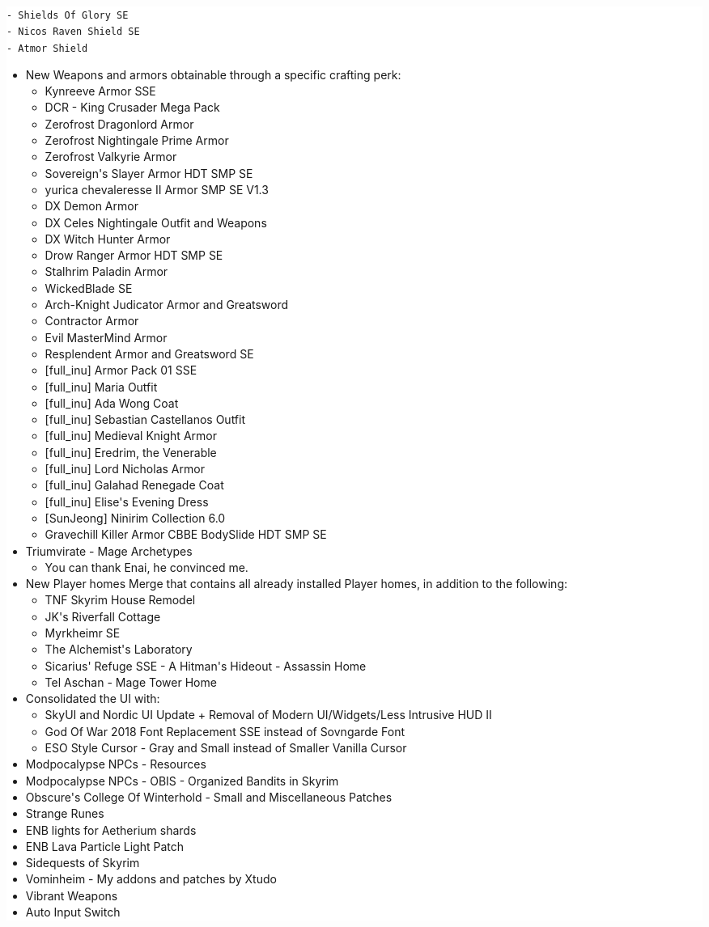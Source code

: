     - Shields Of Glory SE
    - Nicos Raven Shield SE
    - Atmor Shield
- New Weapons and armors obtainable through a specific crafting perk: 
    - Kynreeve Armor SSE
    - DCR - King Crusader Mega Pack
    - Zerofrost Dragonlord Armor
    - Zerofrost Nightingale Prime Armor
    - Zerofrost Valkyrie Armor
    - Sovereign's Slayer Armor HDT SMP SE
    - yurica chevaleresse II Armor SMP SE V1.3
    - DX Demon Armor
    - DX Celes Nightingale Outfit and Weapons
    - DX Witch Hunter Armor
    - Drow Ranger Armor HDT SMP SE
    - Stalhrim Paladin Armor
    - WickedBlade SE
    - Arch-Knight Judicator Armor and Greatsword
    - Contractor Armor
    - Evil MasterMind Armor
    - Resplendent Armor and Greatsword SE
    - [full_inu] Armor Pack 01 SSE
    - [full_inu] Maria Outfit
    - [full_inu] Ada Wong Coat
    - [full_inu] Sebastian Castellanos Outfit
    - [full_inu] Medieval Knight Armor
    - [full_inu] Eredrim, the Venerable
    - [full_inu] Lord Nicholas Armor
    - [full_inu] Galahad Renegade Coat
    - [full_inu] Elise's Evening Dress
    - [SunJeong] Ninirim Collection 6.0
    - Gravechill Killer Armor CBBE BodySlide HDT SMP SE
- Triumvirate - Mage Archetypes 
    - You can thank Enai, he convinced me.
- New Player homes Merge that contains all already installed Player homes, in addition to the following:
    - TNF Skyrim House Remodel
    - JK's Riverfall Cottage
    - Myrkheimr SE
    - The Alchemist's Laboratory
    - Sicarius' Refuge SSE - A Hitman's Hideout - Assassin Home
    - Tel Aschan - Mage Tower Home
- Consolidated the UI with:
    - SkyUI and Nordic UI Update + Removal of Modern UI/Widgets/Less Intrusive HUD II
    - God Of War 2018 Font Replacement SSE instead of Sovngarde Font 
    - ESO Style Cursor - Gray and Small instead of Smaller Vanilla Cursor
- Modpocalypse NPCs - Resources
- Modpocalypse NPCs - OBIS - Organized Bandits in Skyrim
- Obscure's College Of Winterhold - Small and Miscellaneous Patches
- Strange Runes
- ENB lights for Aetherium shards
- ENB Lava Particle Light Patch
- Sidequests of Skyrim
- Vominheim - My addons and patches by Xtudo
- Vibrant Weapons
- Auto Input Switch
